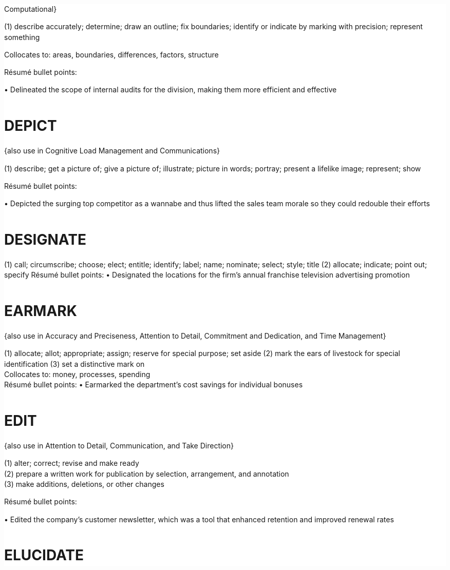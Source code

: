 Computational}

(1) describe accurately; determine; draw an outline; fix boundaries; identify or indicate by marking with precision; represent something

Collocates to: areas, boundaries, differences, factors, structure

Résumé bullet points:

• Delineated the scope of internal audits for the division, making them more efficient and effective

# DEPICT

{also use in Cognitive Load Management and Communications}

(1) describe; get a picture of; give a picture of; illustrate; picture in words; portray; present a lifelike image; represent; show

Résumé bullet points:

• Depicted the surging top competitor as a wannabe and thus lifted the sales team morale so they could redouble their efforts

# DESIGNATE

(1) call; circumscribe; choose; elect; entitle; identify; label; name; nominate; select; style; title (2) allocate; indicate; point out; specify Résumé bullet points: • Designated the locations for the firm’s annual franchise television advertising promotion

# EARMARK

{also use in Accuracy and Preciseness, Attention to Detail, Commitment and Dedication, and Time Management}

(1) allocate; allot; appropriate; assign; reserve for special purpose; set aside (2) mark the ears of livestock for special identification (3) set a distinctive mark on   
Collocates to: money, processes, spending   
Résumé bullet points: • Earmarked the department’s cost savings for individual bonuses

# EDIT

{also use in Attention to Detail, Communication, and Take Direction}

(1) alter; correct; revise and make ready   
(2) prepare a written work for publication by selection, arrangement, and annotation   
(3) make additions, deletions, or other changes

Résumé bullet points:

• Edited the company’s customer newsletter, which was a tool that enhanced retention and improved renewal rates

# ELUCIDATE
